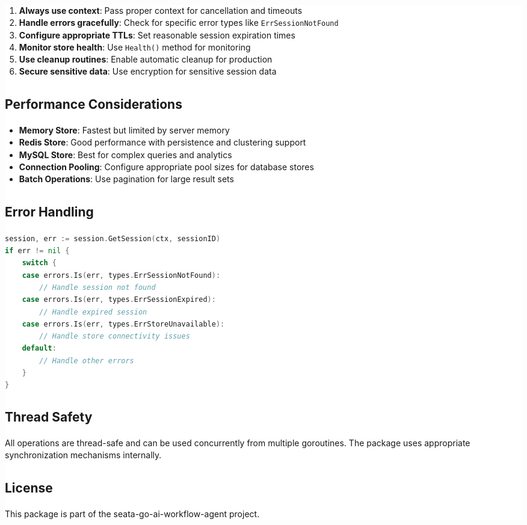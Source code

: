 1. **Always use context**: Pass proper context for cancellation and timeouts
2. **Handle errors gracefully**: Check for specific error types like `ErrSessionNotFound`
3. **Configure appropriate TTLs**: Set reasonable session expiration times
4. **Monitor store health**: Use `Health()` method for monitoring
5. **Use cleanup routines**: Enable automatic cleanup for production
6. **Secure sensitive data**: Use encryption for sensitive session data

## Performance Considerations

- **Memory Store**: Fastest but limited by server memory
- **Redis Store**: Good performance with persistence and clustering support
- **MySQL Store**: Best for complex queries and analytics
- **Connection Pooling**: Configure appropriate pool sizes for database stores
- **Batch Operations**: Use pagination for large result sets

## Error Handling

```go
session, err := session.GetSession(ctx, sessionID)
if err != nil {
    switch {
    case errors.Is(err, types.ErrSessionNotFound):
        // Handle session not found
    case errors.Is(err, types.ErrSessionExpired):
        // Handle expired session
    case errors.Is(err, types.ErrStoreUnavailable):
        // Handle store connectivity issues
    default:
        // Handle other errors
    }
}
```

## Thread Safety

All operations are thread-safe and can be used concurrently from multiple goroutines. The package uses appropriate synchronization mechanisms internally.

## License

This package is part of the seata-go-ai-workflow-agent project.